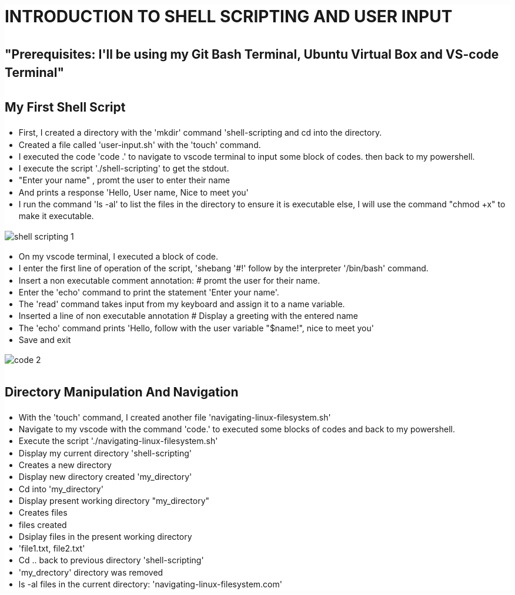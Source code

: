 # INTRODUCTION TO SHELL SCRIPTING AND USER INPUT
## "Prerequisites: I'll be using my Git Bash Terminal, Ubuntu Virtual Box and VS-code Terminal"

## My First Shell Script
* First, I created a directory with the 'mkdir'  command 'shell-scripting and cd into the directory. 
* Created a file called 'user-input.sh' with the 'touch' command.
* I executed the code 'code .'  to navigate to vscode terminal to input some block of codes. then back to my powershell.
* I execute the script './shell-scripting' to get the stdout.
*  "Enter your name" , promt the user to enter their name 
* And prints a response 'Hello, User name, Nice to meet you'
* I run the command 'ls -al' to list the files in the directory to ensure it is executable else, I will use the command "chmod +x" to make it executable. 

<img width="459" alt="shell scripting 1" src="https://github.com/Gailpositive/DevOps-Projects-1-10/assets/111061512/b3d93aa4-5a4c-40f6-b0fc-24daa3a0d9b0">


* On my vscode terminal, I executed a block of code.
* I enter the first line of operation of the script, 'shebang '#!' follow by the interpreter '/bin/bash' command.
* Insert a non executable comment annotation: # promt the user for their name.
* Enter the 'echo' command  to print the statement 'Enter your name'.
* The 'read' command takes input from my keyboard and assign it to a name variable.
* Inserted a line of non executable annotation # Display a greeting with the entered name
* The 'echo' command prints 'Hello, follow with the user variable "$name!", nice to meet you'
* Save and exit
<img width="728" alt="code   2" src="https://github.com/Gailpositive/DevOps-Projects-1-10/assets/111061512/b658a733-dbc5-4bc3-9e89-ce0291305ebb">


## Directory Manipulation And Navigation

* With the 'touch' command, I created another file 'navigating-linux-filesystem.sh'
* Navigate to my vscode with the command 'code.' to executed some blocks of codes and back to my powershell.
* Execute the script './navigating-linux-filesystem.sh'
* Display my current directory 'shell-scripting'
* Creates a new directory
* Display new directory created 'my_directory'
* Cd into 'my_directory'
* Display present working directory "my_directory"
* Creates files
* files created
* Dsiplay files in the present working directory
* 'file1.txt, file2.txt' 
* Cd .. back to previous directory 'shell-scripting'
* 'my_drectory' directory was removed
* ls -al files in the current directory: 'navigating-linux-filesystem.com'
  